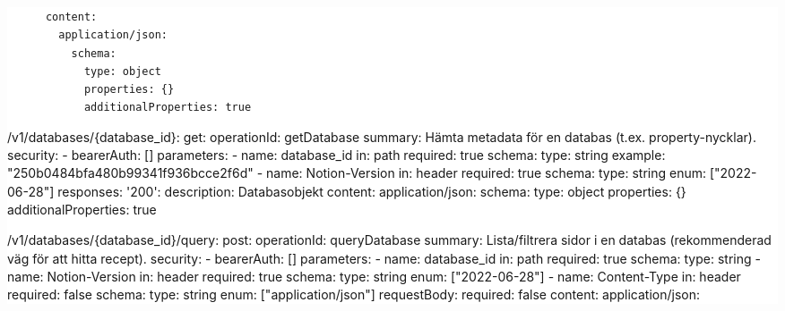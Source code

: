           content:
            application/json:
              schema:
                type: object
                properties: {}
                additionalProperties: true

  /v1/databases/{database_id}:
    get:
      operationId: getDatabase
      summary: Hämta metadata för en databas (t.ex. property-nycklar).
      security:
        - bearerAuth: []
      parameters:
        - name: database_id
          in: path
          required: true
          schema:
            type: string
            example: "250b0484bfa480b99341f936bcce2f6d"
        - name: Notion-Version
          in: header
          required: true
          schema:
            type: string
            enum: ["2022-06-28"]
      responses:
        '200':
          description: Databasobjekt
          content:
            application/json:
              schema:
                type: object
                properties: {}
                additionalProperties: true

  /v1/databases/{database_id}/query:
    post:
      operationId: queryDatabase
      summary: Lista/filtrera sidor i en databas (rekommenderad väg för att hitta recept).
      security:
        - bearerAuth: []
      parameters:
        - name: database_id
          in: path
          required: true
          schema:
            type: string
        - name: Notion-Version
          in: header
          required: true
          schema:
            type: string
            enum: ["2022-06-28"]
        - name: Content-Type
          in: header
          required: false
          schema:
            type: string
            enum: ["application/json"]
      requestBody:
        required: false
        content:
          application/json: